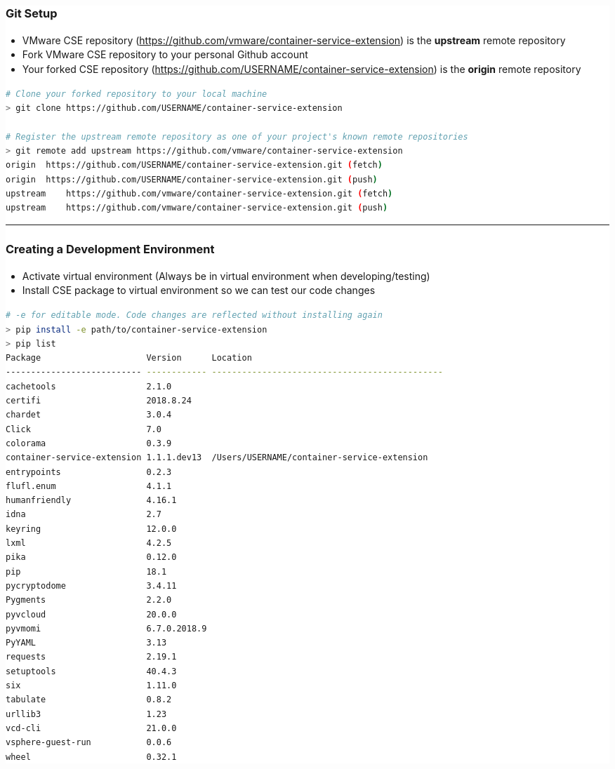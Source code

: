 ### Git Setup
- VMware CSE repository (https://github.com/vmware/container-service-extension) is the **upstream** remote repository
- Fork VMware CSE repository to your personal Github account
- Your forked CSE repository (https://github.com/USERNAME/container-service-extension) is the **origin** remote repository

```bash
# Clone your forked repository to your local machine
> git clone https://github.com/USERNAME/container-service-extension

# Register the upstream remote repository as one of your project's known remote repositories
> git remote add upstream https://github.com/vmware/container-service-extension
origin	https://github.com/USERNAME/container-service-extension.git (fetch)
origin	https://github.com/USERNAME/container-service-extension.git (push)
upstream	https://github.com/vmware/container-service-extension.git (fetch)
upstream	https://github.com/vmware/container-service-extension.git (push)
```
---

### Creating a Development Environment
- Activate virtual environment (Always be in virtual environment when developing/testing)
- Install CSE package to virtual environment so we can test our code changes
```bash
# -e for editable mode. Code changes are reflected without installing again
> pip install -e path/to/container-service-extension 
> pip list
Package                     Version      Location
--------------------------- ------------ ----------------------------------------------
cachetools                  2.1.0
certifi                     2018.8.24
chardet                     3.0.4
Click                       7.0
colorama                    0.3.9
container-service-extension 1.1.1.dev13  /Users/USERNAME/container-service-extension
entrypoints                 0.2.3
flufl.enum                  4.1.1
humanfriendly               4.16.1
idna                        2.7
keyring                     12.0.0
lxml                        4.2.5
pika                        0.12.0
pip                         18.1
pycryptodome                3.4.11
Pygments                    2.2.0
pyvcloud                    20.0.0
pyvmomi                     6.7.0.2018.9
PyYAML                      3.13
requests                    2.19.1
setuptools                  40.4.3
six                         1.11.0
tabulate                    0.8.2
urllib3                     1.23
vcd-cli                     21.0.0
vsphere-guest-run           0.0.6
wheel                       0.32.1
```
